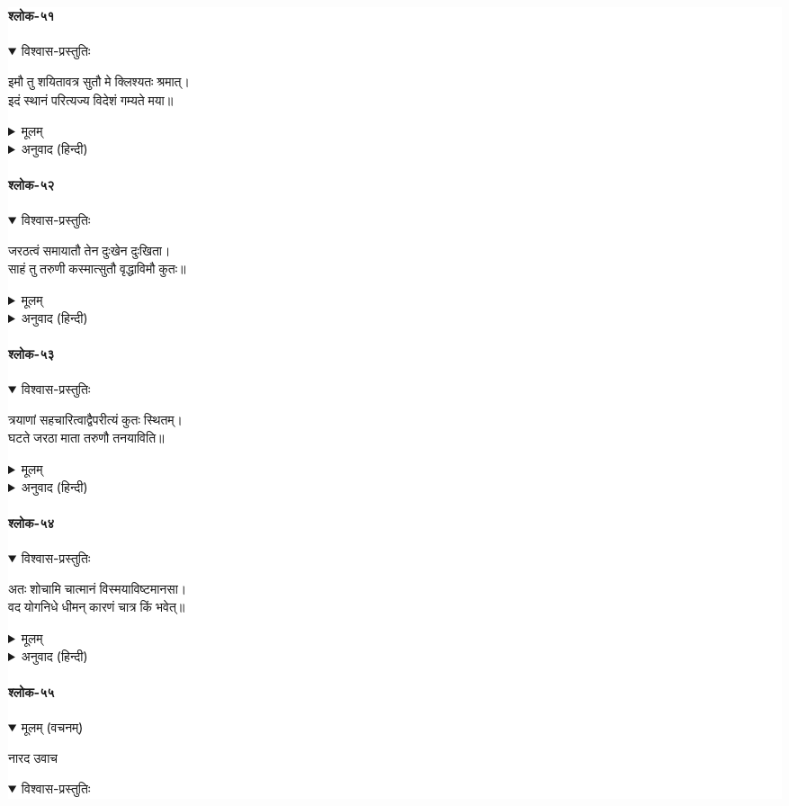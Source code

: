 #### श्लोक-५१


<details open><summary>विश्वास-प्रस्तुतिः</summary>

इमौ तु शयितावत्र सुतौ मे क्लिश्यतः श्रमात्।  
इदं स्थानं परित्यज्य विदेशं गम्यते मया॥
</details>

<details><summary>मूलम्</summary></details>

<details><summary>अनुवाद (हिन्दी)</summary></details>

#### श्लोक-५२


<details open><summary>विश्वास-प्रस्तुतिः</summary>

जरठत्वं समायातौ तेन दुःखेन दुःखिता।  
साहं तु तरुणी कस्मात्सुतौ वृद्धाविमौ कुतः॥
</details>

<details><summary>मूलम्</summary></details>

<details><summary>अनुवाद (हिन्दी)</summary></details>

#### श्लोक-५३


<details open><summary>विश्वास-प्रस्तुतिः</summary>

त्रयाणां सहचारित्वाद्वैपरीत्यं कुतः स्थितम्।  
घटते जरठा माता तरुणौ तनयाविति॥
</details>

<details><summary>मूलम्</summary></details>

<details><summary>अनुवाद (हिन्दी)</summary></details>

#### श्लोक-५४


<details open><summary>विश्वास-प्रस्तुतिः</summary>

अतः शोचामि चात्मानं विस्मयाविष्टमानसा।  
वद योगनिधे धीमन् कारणं चात्र किं भवेत्॥
</details>

<details><summary>मूलम्</summary></details>

<details><summary>अनुवाद (हिन्दी)</summary></details>

#### श्लोक-५५


<details open><summary>मूलम् (वचनम्)</summary>

नारद उवाच
</details>

<details open><summary>विश्वास-प्रस्तुतिः</summary>
